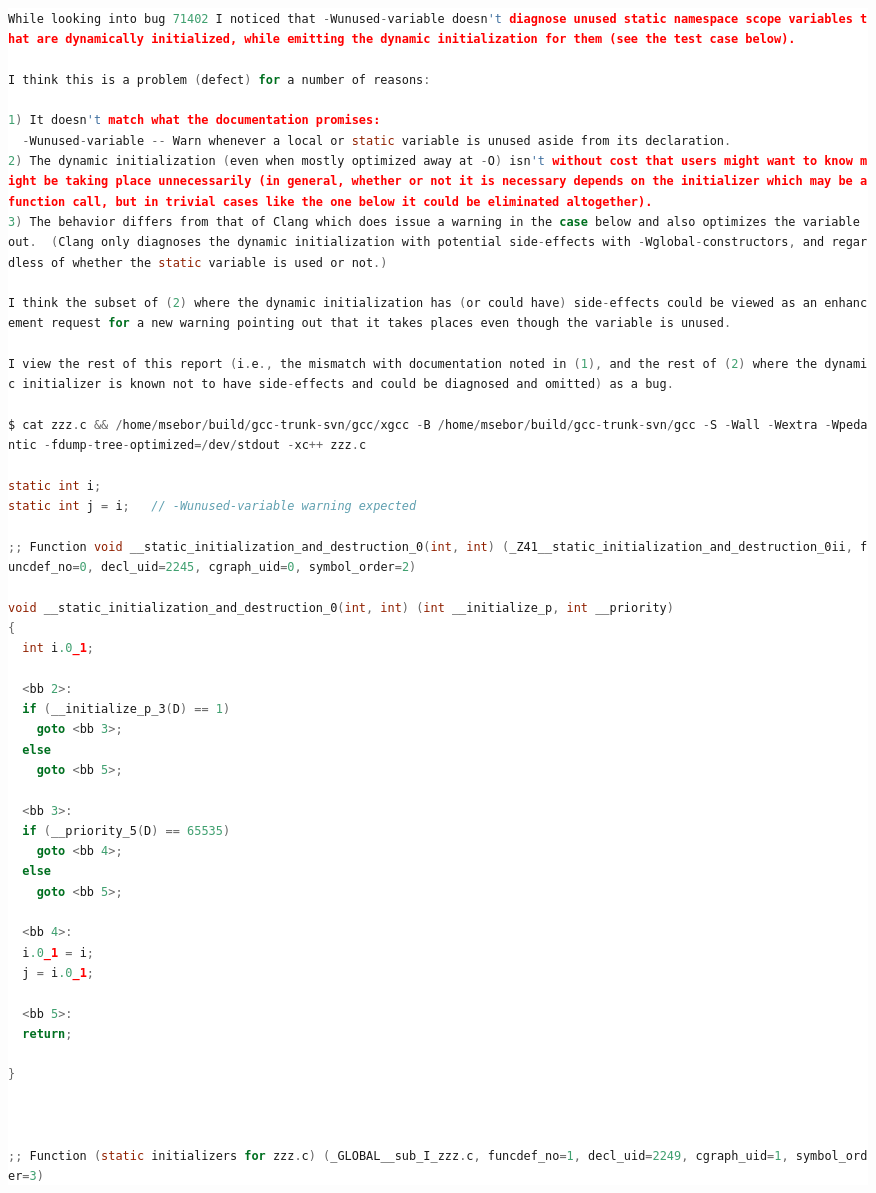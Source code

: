 ```c
While looking into bug 71402 I noticed that -Wunused-variable doesn't diagnose unused static namespace scope variables that are dynamically initialized, while emitting the dynamic initialization for them (see the test case below).

I think this is a problem (defect) for a number of reasons:

1) It doesn't match what the documentation promises:
  -Wunused-variable -- Warn whenever a local or static variable is unused aside from its declaration.
2) The dynamic initialization (even when mostly optimized away at -O) isn't without cost that users might want to know might be taking place unnecessarily (in general, whether or not it is necessary depends on the initializer which may be a function call, but in trivial cases like the one below it could be eliminated altogether).
3) The behavior differs from that of Clang which does issue a warning in the case below and also optimizes the variable out.  (Clang only diagnoses the dynamic initialization with potential side-effects with -Wglobal-constructors, and regardless of whether the static variable is used or not.)

I think the subset of (2) where the dynamic initialization has (or could have) side-effects could be viewed as an enhancement request for a new warning pointing out that it takes places even though the variable is unused.

I view the rest of this report (i.e., the mismatch with documentation noted in (1), and the rest of (2) where the dynamic initializer is known not to have side-effects and could be diagnosed and omitted) as a bug.

$ cat zzz.c && /home/msebor/build/gcc-trunk-svn/gcc/xgcc -B /home/msebor/build/gcc-trunk-svn/gcc -S -Wall -Wextra -Wpedantic -fdump-tree-optimized=/dev/stdout -xc++ zzz.c

static int i;
static int j = i;   // -Wunused-variable warning expected

;; Function void __static_initialization_and_destruction_0(int, int) (_Z41__static_initialization_and_destruction_0ii, funcdef_no=0, decl_uid=2245, cgraph_uid=0, symbol_order=2)

void __static_initialization_and_destruction_0(int, int) (int __initialize_p, int __priority)
{
  int i.0_1;

  <bb 2>:
  if (__initialize_p_3(D) == 1)
    goto <bb 3>;
  else
    goto <bb 5>;

  <bb 3>:
  if (__priority_5(D) == 65535)
    goto <bb 4>;
  else
    goto <bb 5>;

  <bb 4>:
  i.0_1 = i;
  j = i.0_1;

  <bb 5>:
  return;

}



;; Function (static initializers for zzz.c) (_GLOBAL__sub_I_zzz.c, funcdef_no=1, decl_uid=2249, cgraph_uid=1, symbol_order=3)
```